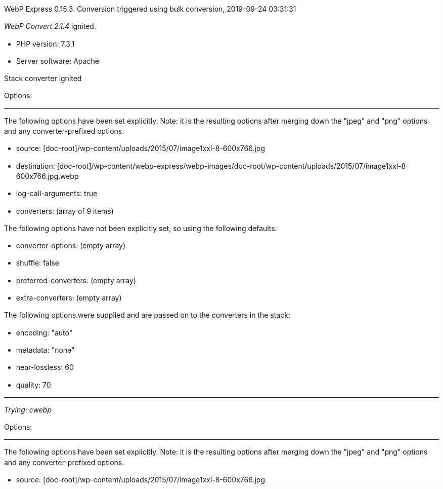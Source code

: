 WebP Express 0.15.3. Conversion triggered using bulk conversion, 2019-09-24 03:31:31


*WebP Convert 2.1.4*  ignited.

- PHP version: 7.3.1

- Server software: Apache


Stack converter ignited


Options:

------------

The following options have been set explicitly. Note: it is the resulting options after merging down the "jpeg" and "png" options and any converter-prefixed options.

- source: [doc-root]/wp-content/uploads/2015/07/image1xxl-8-600x766.jpg

- destination: [doc-root]/wp-content/webp-express/webp-images/doc-root/wp-content/uploads/2015/07/image1xxl-8-600x766.jpg.webp

- log-call-arguments: true

- converters: (array of 9 items)


The following options have not been explicitly set, so using the following defaults:

- converter-options: (empty array)

- shuffle: false

- preferred-converters: (empty array)

- extra-converters: (empty array)


The following options were supplied and are passed on to the converters in the stack:

- encoding: "auto"

- metadata: "none"

- near-lossless: 60

- quality: 70

------------



*Trying: cwebp* 


Options:

------------

The following options have been set explicitly. Note: it is the resulting options after merging down the "jpeg" and "png" options and any converter-prefixed options.

- source: [doc-root]/wp-content/uploads/2015/07/image1xxl-8-600x766.jpg
